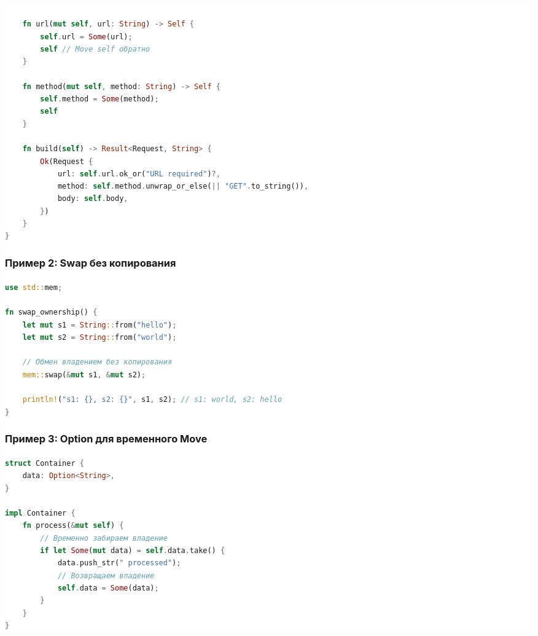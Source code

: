 ```rust
    
    fn url(mut self, url: String) -> Self {
        self.url = Some(url);
        self // Move self обратно
    }
    
    fn method(mut self, method: String) -> Self {
        self.method = Some(method);
        self
    }
    
    fn build(self) -> Result<Request, String> {
        Ok(Request {
            url: self.url.ok_or("URL required")?,
            method: self.method.unwrap_or_else(|| "GET".to_string()),
            body: self.body,
        })
    }
}
```

### Пример 2: Swap без копирования
```rust
use std::mem;

fn swap_ownership() {
    let mut s1 = String::from("hello");
    let mut s2 = String::from("world");
    
    // Обмен владением без копирования
    mem::swap(&mut s1, &mut s2);
    
    println!("s1: {}, s2: {}", s1, s2); // s1: world, s2: hello
}
```

### Пример 3: Option для временного Move
```rust
struct Container {
    data: Option<String>,
}

impl Container {
    fn process(&mut self) {
        // Временно забираем владение
        if let Some(mut data) = self.data.take() {
            data.push_str(" processed");
            // Возвращаем владение
            self.data = Some(data);
        }
    }
}
```
